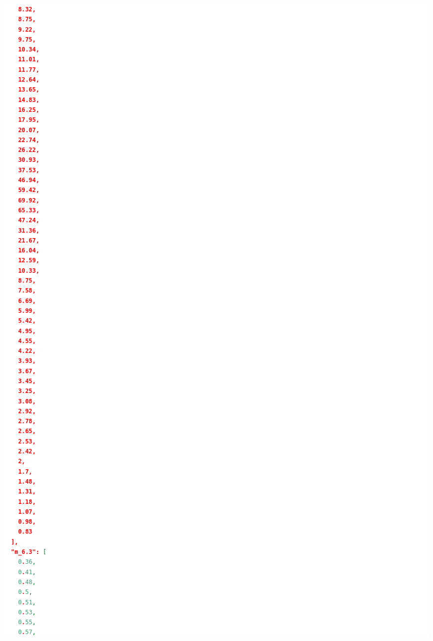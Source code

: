 ```json
    8.32,
    8.75,
    9.22,
    9.75,
    10.34,
    11.01,
    11.77,
    12.64,
    13.65,
    14.83,
    16.25,
    17.95,
    20.07,
    22.74,
    26.22,
    30.93,
    37.53,
    46.94,
    59.42,
    69.92,
    65.33,
    47.24,
    31.36,
    21.67,
    16.04,
    12.59,
    10.33,
    8.75,
    7.58,
    6.69,
    5.99,
    5.42,
    4.95,
    4.55,
    4.22,
    3.93,
    3.67,
    3.45,
    3.25,
    3.08,
    2.92,
    2.78,
    2.65,
    2.53,
    2.42,
    2,
    1.7,
    1.48,
    1.31,
    1.18,
    1.07,
    0.98,
    0.83
  ],
  "m_6.3": [
    0.36,
    0.41,
    0.48,
    0.5,
    0.51,
    0.53,
    0.55,
    0.57,
```